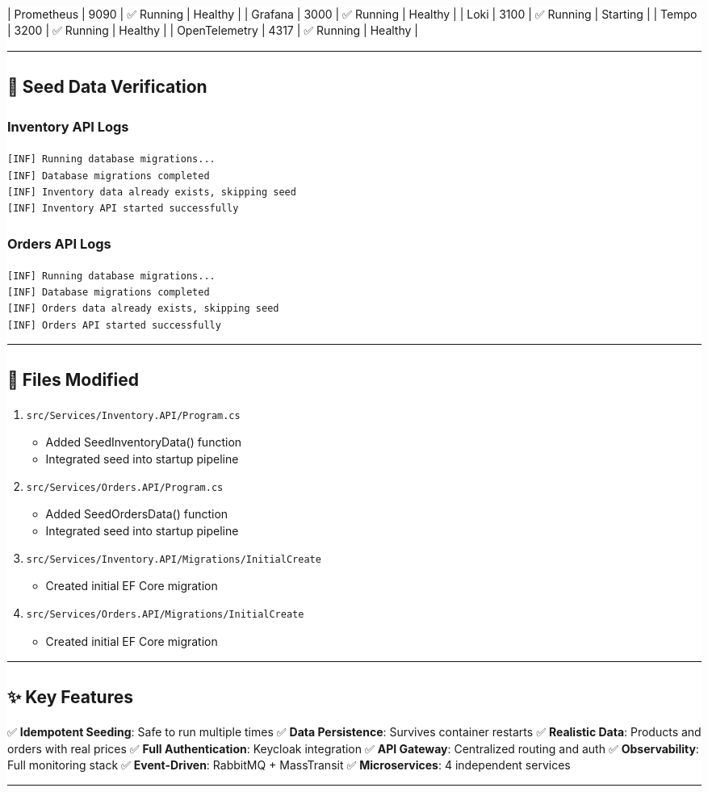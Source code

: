 | Prometheus | 9090 | ✅ Running | Healthy |
| Grafana | 3000 | ✅ Running | Healthy |
| Loki | 3100 | ✅ Running | Starting |
| Tempo | 3200 | ✅ Running | Healthy |
| OpenTelemetry | 4317 | ✅ Running | Healthy |

---

## 🔄 Seed Data Verification

### Inventory API Logs
```
[INF] Running database migrations...
[INF] Database migrations completed
[INF] Inventory data already exists, skipping seed
[INF] Inventory API started successfully
```

### Orders API Logs
```
[INF] Running database migrations...
[INF] Database migrations completed
[INF] Orders data already exists, skipping seed
[INF] Orders API started successfully
```

---

## 📝 Files Modified

1. `src/Services/Inventory.API/Program.cs`
   - Added SeedInventoryData() function
   - Integrated seed into startup pipeline

2. `src/Services/Orders.API/Program.cs`
   - Added SeedOrdersData() function
   - Integrated seed into startup pipeline

3. `src/Services/Inventory.API/Migrations/InitialCreate`
   - Created initial EF Core migration

4. `src/Services/Orders.API/Migrations/InitialCreate`
   - Created initial EF Core migration

---

## ✨ Key Features

✅ **Idempotent Seeding**: Safe to run multiple times
✅ **Data Persistence**: Survives container restarts
✅ **Realistic Data**: Products and orders with real prices
✅ **Full Authentication**: Keycloak integration
✅ **API Gateway**: Centralized routing and auth
✅ **Observability**: Full monitoring stack
✅ **Event-Driven**: RabbitMQ + MassTransit
✅ **Microservices**: 4 independent services

---